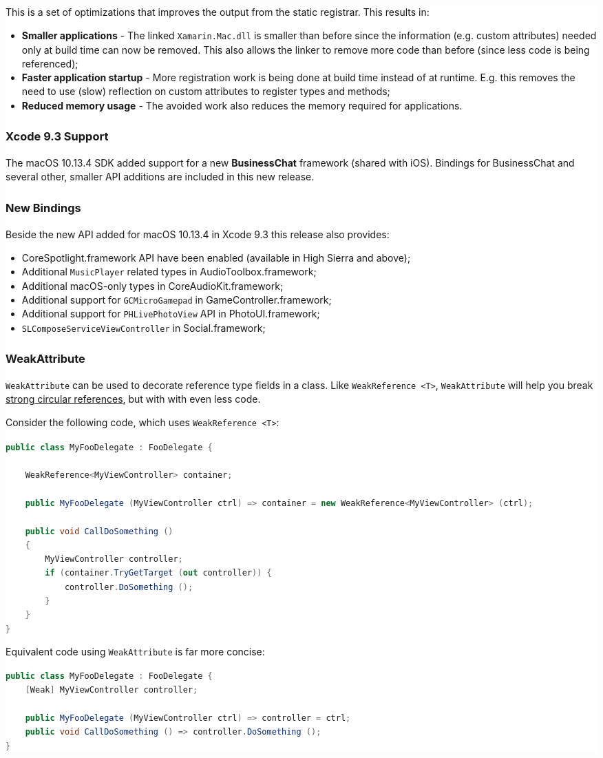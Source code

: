 This is a set of optimizations that improves the output from the static registrar. This results in:

* **Smaller applications** - The linked `Xamarin.Mac.dll` is smaller than before since the information (e.g. custom attributes) needed only at build time can now be removed. This also allows the linker to remove more code than before (since less code is being referenced);
* **Faster application startup** - More registration work is being done at build time instead of at runtime. E.g. this removes the need to use (slow) reflection on custom attributes to register types and methods;
* **Reduced memory usage** - The avoided work also reduces the memory required for applications.

### Xcode 9.3 Support

The macOS 10.13.4 SDK added support for a new **BusinessChat** framework (shared with iOS). Bindings for BusinessChat and several other, smaller API additions are included in this new release.

### New Bindings

Beside the new API added for macOS 10.13.4 in Xcode 9.3 this release also provides:

* CoreSpotlight.framework API have been enabled (available in High Sierra and above);
* Additional `MusicPlayer` related types in AudioToolbox.framework;
* Additional macOS-only types in CoreAudioKit.framework;
* Additional support for `GCMicroGamepad` in GameController.framework;
* Additional support for `PHLivePhotoView` API in PhotoUI.framework;
* `SLComposeServiceViewController` in Social.framework;

### WeakAttribute

`WeakAttribute` can be used to decorate reference type fields in a class. Like `WeakReference <T>`, `WeakAttribute` will help you break [strong circular references](https://docs.microsoft.com/en-us/xamarin/ios/deploy-test/performance#avoid-strong-circular-references), but with with even less code.

Consider the following code, which uses `WeakReference <T>`:

```csharp
public class MyFooDelegate : FooDelegate {

	WeakReference<MyViewController> container;

	public MyFooDelegate (MyViewController ctrl) => container = new WeakReference<MyViewController> (ctrl);

	public void CallDoSomething ()
	{
		MyViewController controller;
		if (container.TryGetTarget (out controller)) {
			controller.DoSomething ();
		}
	}
}
```

Equivalent code using `WeakAttribute` is far more concise:

```csharp
public class MyFooDelegate : FooDelegate {
	[Weak] MyViewController controller;

	public MyFooDelegate (MyViewController ctrl) => controller = ctrl;
	public void CallDoSomething () => controller.DoSomething ();
}
```
